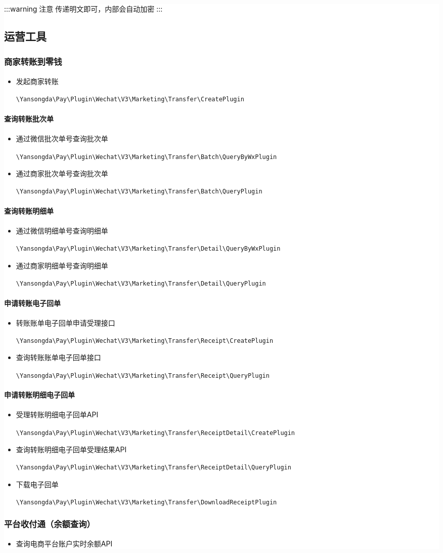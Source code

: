   :::warning 注意
  传递明文即可，内部会自动加密
  :::

## 运营工具

### 商家转账到零钱

- 发起商家转账

  `\Yansongda\Pay\Plugin\Wechat\V3\Marketing\Transfer\CreatePlugin`

#### 查询转账批次单

- 通过微信批次单号查询批次单

  `\Yansongda\Pay\Plugin\Wechat\V3\Marketing\Transfer\Batch\QueryByWxPlugin`

- 通过商家批次单号查询批次单

  `\Yansongda\Pay\Plugin\Wechat\V3\Marketing\Transfer\Batch\QueryPlugin`

#### 查询转账明细单

- 通过微信明细单号查询明细单

  `\Yansongda\Pay\Plugin\Wechat\V3\Marketing\Transfer\Detail\QueryByWxPlugin`

- 通过商家明细单号查询明细单

  `\Yansongda\Pay\Plugin\Wechat\V3\Marketing\Transfer\Detail\QueryPlugin`

#### 申请转账电子回单

- 转账账单电子回单申请受理接口

  `\Yansongda\Pay\Plugin\Wechat\V3\Marketing\Transfer\Receipt\CreatePlugin`

- 查询转账账单电子回单接口

  `\Yansongda\Pay\Plugin\Wechat\V3\Marketing\Transfer\Receipt\QueryPlugin`

#### 申请转账明细电子回单

- 受理转账明细电子回单API

  `\Yansongda\Pay\Plugin\Wechat\V3\Marketing\Transfer\ReceiptDetail\CreatePlugin`

- 查询转账明细电子回单受理结果API

  `\Yansongda\Pay\Plugin\Wechat\V3\Marketing\Transfer\ReceiptDetail\QueryPlugin`

- 下载电子回单

  `\Yansongda\Pay\Plugin\Wechat\V3\Marketing\Transfer\DownloadReceiptPlugin`

### 平台收付通（余额查询）

- 查询电商平台账户实时余额API
